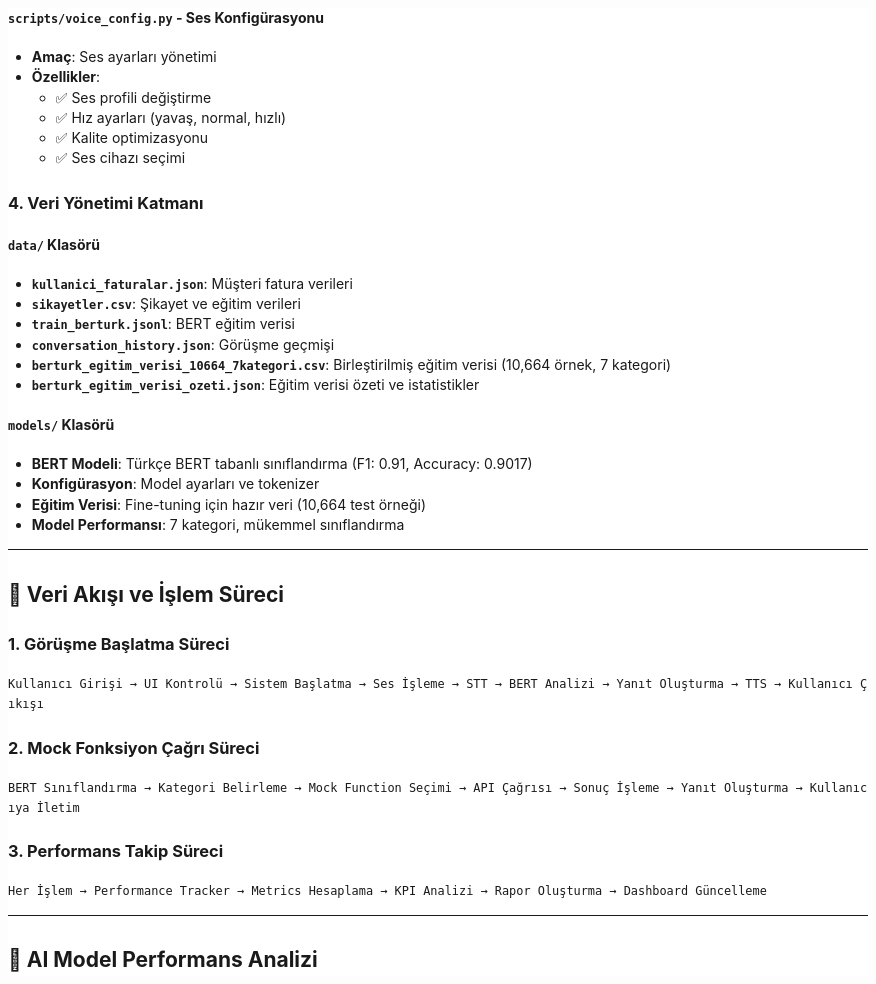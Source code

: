 #### `scripts/voice_config.py` - Ses Konfigürasyonu
- **Amaç**: Ses ayarları yönetimi
- **Özellikler**:
  - ✅ Ses profili değiştirme
  - ✅ Hız ayarları (yavaş, normal, hızlı)
  - ✅ Kalite optimizasyonu
  - ✅ Ses cihazı seçimi

### **4. Veri Yönetimi Katmanı**

#### `data/` Klasörü
- **`kullanici_faturalar.json`**: Müşteri fatura verileri
- **`sikayetler.csv`**: Şikayet ve eğitim verileri
- **`train_berturk.jsonl`**: BERT eğitim verisi
- **`conversation_history.json`**: Görüşme geçmişi
- **`berturk_egitim_verisi_10664_7kategori.csv`**: Birleştirilmiş eğitim verisi (10,664 örnek, 7 kategori)
- **`berturk_egitim_verisi_ozeti.json`**: Eğitim verisi özeti ve istatistikler

#### `models/` Klasörü
- **BERT Modeli**: Türkçe BERT tabanlı sınıflandırma (F1: 0.91, Accuracy: 0.9017)
- **Konfigürasyon**: Model ayarları ve tokenizer
- **Eğitim Verisi**: Fine-tuning için hazır veri (10,664 test örneği)
- **Model Performansı**: 7 kategori, mükemmel sınıflandırma

---

## 🔄 Veri Akışı ve İşlem Süreci

### **1. Görüşme Başlatma Süreci**
```
Kullanıcı Girişi → UI Kontrolü → Sistem Başlatma → Ses İşleme → STT → BERT Analizi → Yanıt Oluşturma → TTS → Kullanıcı Çıkışı
```

### **2. Mock Fonksiyon Çağrı Süreci**
```
BERT Sınıflandırma → Kategori Belirleme → Mock Function Seçimi → API Çağrısı → Sonuç İşleme → Yanıt Oluşturma → Kullanıcıya İletim
```

### **3. Performans Takip Süreci**
```
Her İşlem → Performance Tracker → Metrics Hesaplama → KPI Analizi → Rapor Oluşturma → Dashboard Güncelleme
```

---

## 🤖 AI Model Performans Analizi
